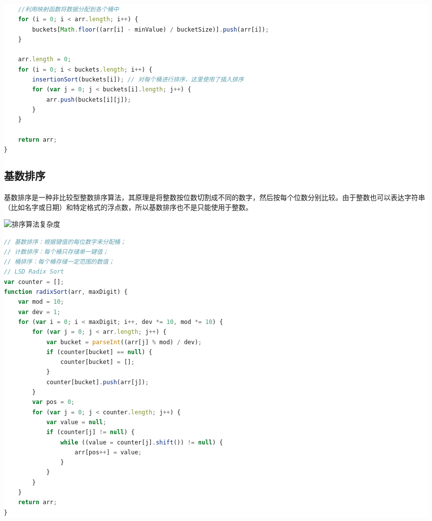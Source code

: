 ```js
	//利用映射函数将数据分配到各个桶中
	for (i = 0; i < arr.length; i++) {
		buckets[Math.floor((arr[i] - minValue) / bucketSize)].push(arr[i]);
	}

	arr.length = 0;
	for (i = 0; i < buckets.length; i++) {
		insertionSort(buckets[i]); // 对每个桶进行排序，这里使用了插入排序
		for (var j = 0; j < buckets[i].length; j++) {
			arr.push(buckets[i][j]);
		}
	}

	return arr;
}
```

## 基数排序

基数排序是一种非比较型整数排序算法，其原理是将整数按位数切割成不同的数字，然后按每个位数分别比较。由于整数也可以表达字符串（比如名字或日期）和特定格式的浮点数，所以基数排序也不是只能使用于整数。

![排序算法复杂度](/assets/img/radixSort.gif)

```js
// 基数排序：根据键值的每位数字来分配桶；
// 计数排序：每个桶只存储单一键值；
// 桶排序：每个桶存储一定范围的数值；
// LSD Radix Sort
var counter = [];
function radixSort(arr, maxDigit) {
	var mod = 10;
	var dev = 1;
	for (var i = 0; i < maxDigit; i++, dev *= 10, mod *= 10) {
		for (var j = 0; j < arr.length; j++) {
			var bucket = parseInt((arr[j] % mod) / dev);
			if (counter[bucket] == null) {
				counter[bucket] = [];
			}
			counter[bucket].push(arr[j]);
		}
		var pos = 0;
		for (var j = 0; j < counter.length; j++) {
			var value = null;
			if (counter[j] != null) {
				while ((value = counter[j].shift()) != null) {
					arr[pos++] = value;
				}
			}
		}
	}
	return arr;
}
```
